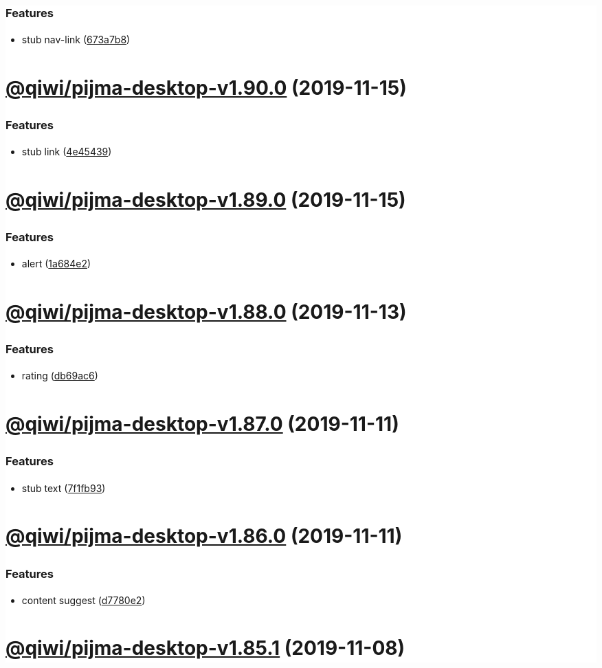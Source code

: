 
### Features

* stub nav-link ([673a7b8](https://github.com/qiwi/pijma/commit/673a7b8))

# [@qiwi/pijma-desktop-v1.90.0](https://github.com/qiwi/pijma/compare/v1.89.0...v1.90.0) (2019-11-15)


### Features

* stub link ([4e45439](https://github.com/qiwi/pijma/commit/4e45439))

# [@qiwi/pijma-desktop-v1.89.0](https://github.com/qiwi/pijma/compare/v1.88.0...v1.89.0) (2019-11-15)


### Features

* alert ([1a684e2](https://github.com/qiwi/pijma/commit/1a684e2))

# [@qiwi/pijma-desktop-v1.88.0](https://github.com/qiwi/pijma/compare/v1.87.1...v1.88.0) (2019-11-13)


### Features

* rating ([db69ac6](https://github.com/qiwi/pijma/commit/db69ac6))

# [@qiwi/pijma-desktop-v1.87.0](https://github.com/qiwi/pijma/compare/v1.86.0...v1.87.0) (2019-11-11)


### Features

* stub text ([7f1fb93](https://github.com/qiwi/pijma/commit/7f1fb93))

# [@qiwi/pijma-desktop-v1.86.0](https://github.com/qiwi/pijma/compare/v1.85.1...v1.86.0) (2019-11-11)


### Features

* content suggest ([d7780e2](https://github.com/qiwi/pijma/commit/d7780e2))

# [@qiwi/pijma-desktop-v1.85.1](https://github.com/qiwi/pijma/compare/v1.85.0...v1.85.1) (2019-11-08)
